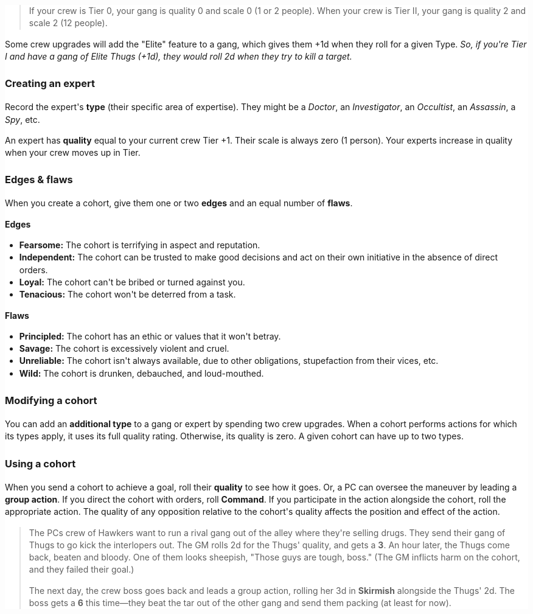 > If your crew is Tier 0, your gang is quality 0 and scale 0 (1 or 2 people). When your crew is Tier II, your gang is quality 2 and scale 2 (12 people).

Some crew upgrades will add the "Elite" feature to a gang, which gives them +1d when they roll for a given Type. _So, if you're Tier I and have a gang of Elite Thugs (+1d), they would roll 2d when they try to kill a target._

### Creating an expert

Record the expert's **type** (their specific area of expertise). They might be a _Doctor_, an _Investigator_, an _Occultist_, an _Assassin_, a _Spy_, etc.

An expert has **quality** equal to your current crew Tier +1. Their scale is always zero (1 person). Your experts increase in quality when your crew moves up in Tier.

### Edges & flaws

When you create a cohort, give them one or two **edges** and an equal number of **flaws**.

**Edges**

- **Fearsome:** The cohort is terrifying in aspect and reputation.
- **Independent:** The cohort can be trusted to make good decisions and act on their own initiative in the absence of direct orders.
- **Loyal:** The cohort can't be bribed or turned against you.
- **Tenacious:** The cohort won't be deterred from a task.

**Flaws**

- **Principled:** The cohort has an ethic or values that it won't betray.
- **Savage:** The cohort is excessively violent and cruel.
- **Unreliable:** The cohort isn't always available, due to other obligations, stupefaction from their vices, etc.
- **Wild:** The cohort is drunken, debauched, and loud-mouthed.

### Modifying a cohort

You can add an **additional type** to a gang or expert by spending two crew upgrades. When a cohort performs actions for which its types apply, it uses its full quality rating. Otherwise, its quality is zero. A given cohort can have up to two types.

### Using a cohort

When you send a cohort to achieve a goal, roll their **quality** to see how it goes. Or, a PC can oversee the maneuver by leading a **group action**. If you direct the cohort with orders, roll **Command**. If you participate in the action alongside the cohort, roll the appropriate action. The quality of any opposition relative to the cohort's quality affects the position and effect of the action.

> The PCs crew of Hawkers want to run a rival gang out of the alley where they're selling drugs. They send their gang of Thugs to go kick the interlopers out. The GM rolls 2d for the Thugs' quality, and gets a **3**. An hour later, the Thugs come back, beaten and bloody. One of them looks sheepish, "Those guys are tough, boss." (The GM inflicts harm on the cohort, and they failed their goal.)
>
> The next day, the crew boss goes back and leads a group action, rolling her 3d in **Skirmish** alongside the Thugs' 2d. The boss gets a **6** this time—they beat the tar out of the other gang and send them packing (at least for now).
